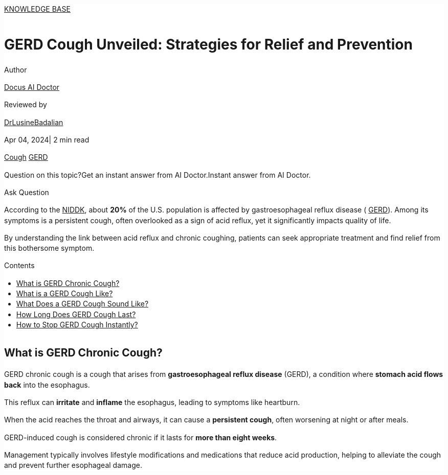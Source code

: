 [KNOWLEDGE BASE](https://docus.ai/knowledge-base)

# GERD Cough Unveiled: Strategies for Relief and Prevention

Author

[Docus AI Doctor](https://docus.ai/ai-doctor)

Reviewed by

[DrLusineBadalian](https://docus.ai/author/dr-lusine-badalian)

Apr 04, 2024\| 2 min read

[Cough](https://docus.ai/tags/cough) [GERD](https://docus.ai/tags/gerd)

Question on this topic?Get an instant answer from AI Doctor.Instant answer from AI Doctor.

Ask Question

According to the [NIDDK](https://www.niddk.nih.gov/health-information/digestive-diseases/acid-reflux-ger-gerd-adults/definition-facts), about **20%** of the U.S. population is affected by gastroesophageal reflux disease ( [GERD](https://docus.ai/symptoms-guide/overview-of-gerd)). Among its symptoms is a persistent cough, often overlooked as a sign of acid reflux, yet it significantly impacts quality of life.

By understanding the link between acid reflux and chronic coughing, patients can seek appropriate treatment and find relief from this bothersome symptom.

Contents

- [What is GERD Chronic Cough?](https://docus.ai/knowledge-base/gerd-cough-unveiled#what-is-gerd-chronic-cough)
- [What is a GERD Cough Like?](https://docus.ai/knowledge-base/gerd-cough-unveiled#what-is-a-gerd-cough-like)
- [What Does a GERD Cough Sound Like?](https://docus.ai/knowledge-base/gerd-cough-unveiled#what-does-a-gerd-cough-sound-like)
- [How Long Does GERD Cough Last?](https://docus.ai/knowledge-base/gerd-cough-unveiled#how-long-does-gerd-cough-last)
- [How to Stop GERD Cough Instantly?](https://docus.ai/knowledge-base/gerd-cough-unveiled#how-to-stop-gerd-cough-instantly)

## What is GERD Chronic Cough?

GERD chronic cough is a cough that arises from **gastroesophageal reflux disease** (GERD), a condition where **stomach acid flows back** into the esophagus.

This reflux can **irritate** and **inflame** the esophagus, leading to symptoms like heartburn.

When the acid reaches the throat and airways, it can cause a **persistent cough**, often worsening at night or after meals.

GERD-induced cough is considered chronic if it lasts for **more than eight weeks**.

Management typically involves lifestyle modifications and medications that reduce acid production, helping to alleviate the cough and prevent further esophageal damage.
